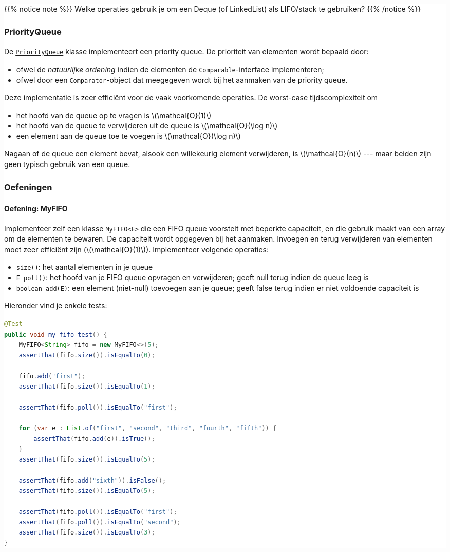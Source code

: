 {{% notice note %}}
Welke operaties gebruik je om een Deque (of LinkedList) als LIFO/stack te gebruiken?
{{% /notice %}}

### PriorityQueue

De [`PriorityQueue`](https://docs.oracle.com/en/java/javase/21/docs/api/java.base/java/util/PriorityQueue.html) klasse implementeert een priority queue.
De prioriteit van elementen wordt bepaald door:

- ofwel de _natuurlijke ordening_ indien de elementen de `Comparable`-interface implementeren;
- ofwel door een `Comparator`-object dat meegegeven wordt bij het aanmaken van de priority queue.

Deze implementatie is zeer efficiënt voor de vaak voorkomende operaties. De worst-case tijdscomplexiteit om

- het hoofd van de queue op te vragen is \\(\mathcal{O}(1)\\)
- het hoofd van de queue te verwijderen uit de queue is \\(\mathcal{O}(\log n)\\)
- een element aan de queue toe te voegen is \\(\mathcal{O}(\log n)\\)

Nagaan of de queue een element bevat, alsook een willekeurig element verwijderen, is \\(\mathcal{O}(n)\\) --- maar beiden zijn geen typisch gebruik van een queue.

### Oefeningen

#### Oefening: MyFIFO

Implementeer zelf een klasse `MyFIFO<E>` die een FIFO queue voorstelt met beperkte capaciteit, en die gebruik maakt van een array om de elementen te bewaren.
De capaciteit wordt opgegeven bij het aanmaken.
Invoegen en terug verwijderen van elementen moet zeer efficiënt zijn (\\(\mathcal{O}(1)\\)).
Implementeer volgende operaties:

- `size()`: het aantal elementen in je queue
- `E poll()`: het hoofd van je FIFO queue opvragen en verwijderen; geeft null terug indien de queue leeg is
- `boolean add(E)`: een element (niet-null) toevoegen aan je queue; geeft false terug indien er niet voldoende capaciteit is

Hieronder vind je enkele tests:

```java
@Test
public void my_fifo_test() {
    MyFIFO<String> fifo = new MyFIFO<>(5);
    assertThat(fifo.size()).isEqualTo(0);

    fifo.add("first");
    assertThat(fifo.size()).isEqualTo(1);

    assertThat(fifo.poll()).isEqualTo("first");

    for (var e : List.of("first", "second", "third", "fourth", "fifth")) {
        assertThat(fifo.add(e)).isTrue();
    }
    assertThat(fifo.size()).isEqualTo(5);

    assertThat(fifo.add("sixth")).isFalse();
    assertThat(fifo.size()).isEqualTo(5);

    assertThat(fifo.poll()).isEqualTo("first");
    assertThat(fifo.poll()).isEqualTo("second");
    assertThat(fifo.size()).isEqualTo(3);
}
```
